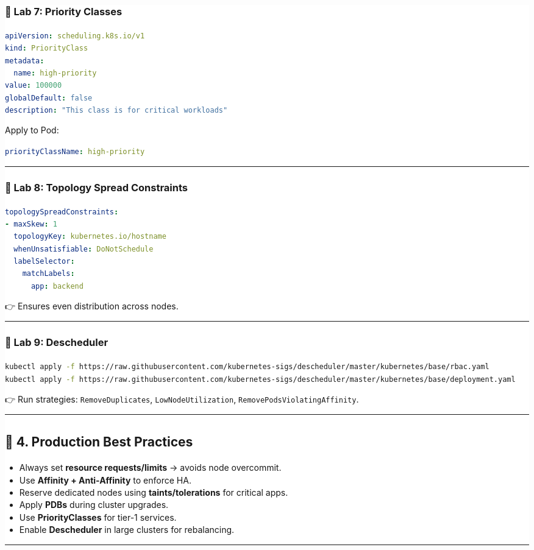 ### 🔹 Lab 7: Priority Classes

```yaml
apiVersion: scheduling.k8s.io/v1
kind: PriorityClass
metadata:
  name: high-priority
value: 100000
globalDefault: false
description: "This class is for critical workloads"
```

Apply to Pod:

```yaml
priorityClassName: high-priority
```

---

### 🔹 Lab 8: Topology Spread Constraints

```yaml
topologySpreadConstraints:
- maxSkew: 1
  topologyKey: kubernetes.io/hostname
  whenUnsatisfiable: DoNotSchedule
  labelSelector:
    matchLabels:
      app: backend
```

👉 Ensures even distribution across nodes.

---

### 🔹 Lab 9: Descheduler

```bash
kubectl apply -f https://raw.githubusercontent.com/kubernetes-sigs/descheduler/master/kubernetes/base/rbac.yaml
kubectl apply -f https://raw.githubusercontent.com/kubernetes-sigs/descheduler/master/kubernetes/base/deployment.yaml
```

👉 Run strategies: `RemoveDuplicates`, `LowNodeUtilization`, `RemovePodsViolatingAffinity`.

---

## 🚀 4. Production Best Practices

* Always set **resource requests/limits** → avoids node overcommit.
* Use **Affinity + Anti-Affinity** to enforce HA.
* Reserve dedicated nodes using **taints/tolerations** for critical apps.
* Apply **PDBs** during cluster upgrades.
* Use **PriorityClasses** for tier-1 services.
* Enable **Descheduler** in large clusters for rebalancing.

---